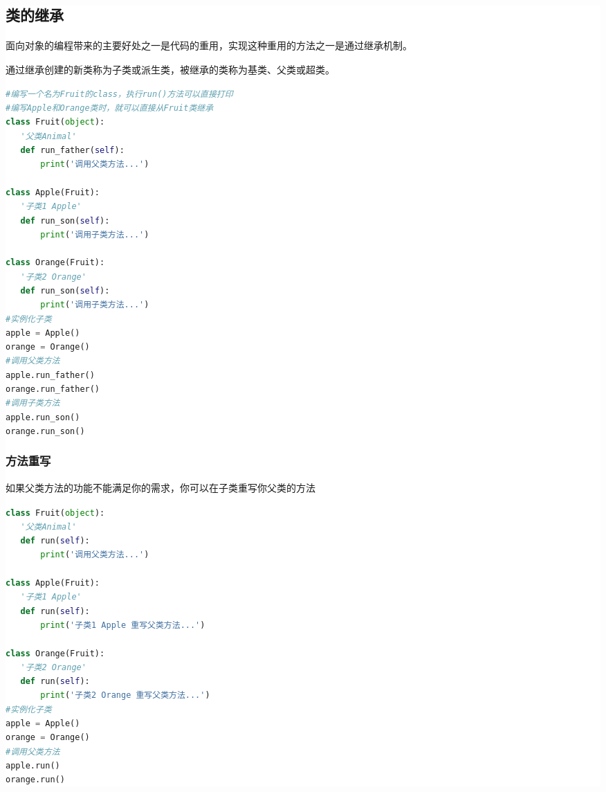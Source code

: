##  **类的继承** 

面向对象的编程带来的主要好处之一是代码的重用，实现这种重用的方法之一是通过继承机制。

通过继承创建的新类称为子类或派生类，被继承的类称为基类、父类或超类。

```python
#编写一个名为Fruit的class，执行run()方法可以直接打印
#编写Apple和Orange类时，就可以直接从Fruit类继承
class Fruit(object):
   '父类Animal'
   def run_father(self):
       print('调用父类方法...')

class Apple(Fruit):
   '子类1 Apple'
   def run_son(self):
       print('调用子类方法...')

class Orange(Fruit):
   '子类2 Orange'
   def run_son(self):
       print('调用子类方法...')
#实例化子类
apple = Apple()
orange = Orange()
#调用父类方法
apple.run_father()
orange.run_father()
#调用子类方法
apple.run_son()
orange.run_son()
```

### **方法重写**

如果父类方法的功能不能满足你的需求，你可以在子类重写你父类的方法

```python
class Fruit(object):
   '父类Animal'
   def run(self):
       print('调用父类方法...')

class Apple(Fruit):
   '子类1 Apple'
   def run(self):
       print('子类1 Apple 重写父类方法...')

class Orange(Fruit):
   '子类2 Orange'
   def run(self):
       print('子类2 Orange 重写父类方法...')
#实例化子类
apple = Apple()
orange = Orange()
#调用父类方法
apple.run()
orange.run()
```
